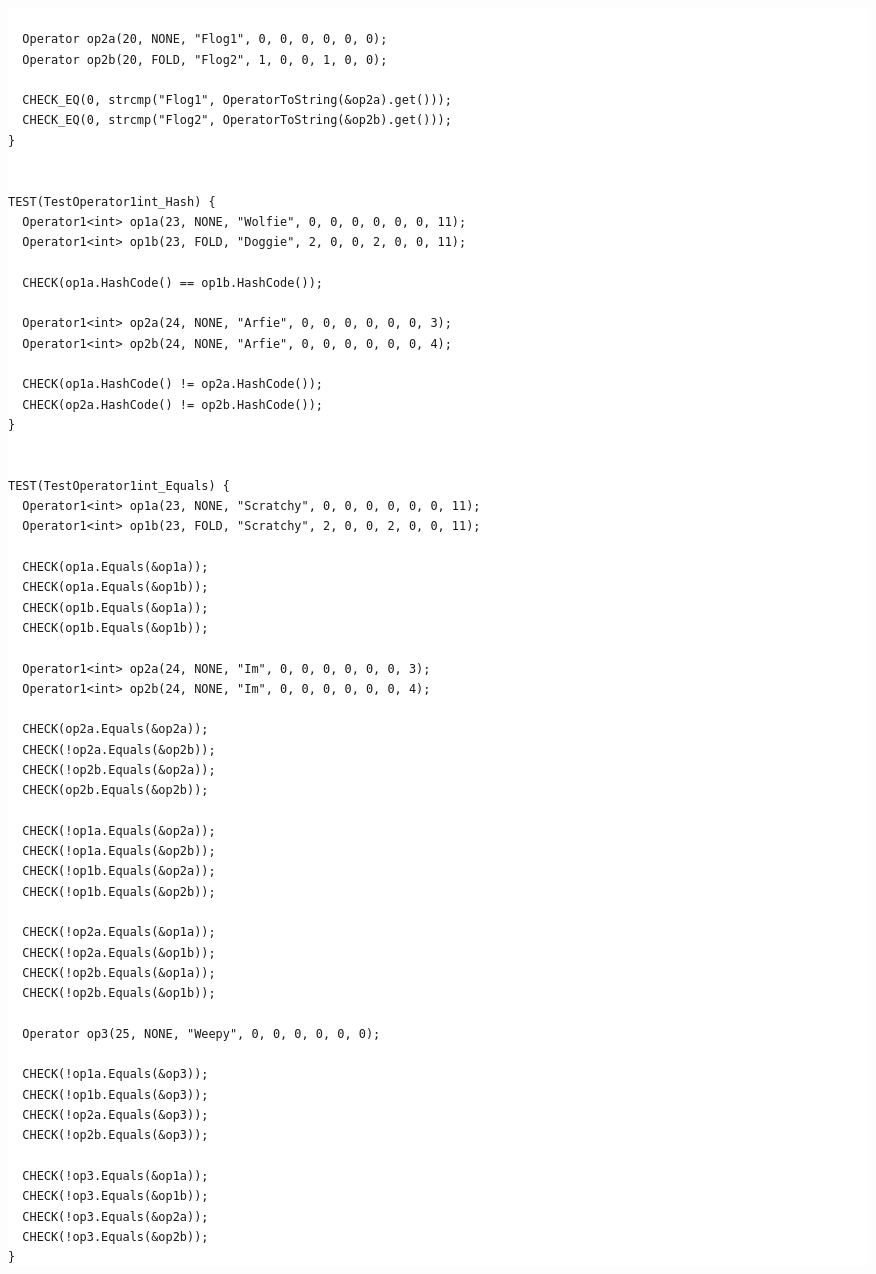 ```

  Operator op2a(20, NONE, "Flog1", 0, 0, 0, 0, 0, 0);
  Operator op2b(20, FOLD, "Flog2", 1, 0, 0, 1, 0, 0);

  CHECK_EQ(0, strcmp("Flog1", OperatorToString(&op2a).get()));
  CHECK_EQ(0, strcmp("Flog2", OperatorToString(&op2b).get()));
}


TEST(TestOperator1int_Hash) {
  Operator1<int> op1a(23, NONE, "Wolfie", 0, 0, 0, 0, 0, 0, 11);
  Operator1<int> op1b(23, FOLD, "Doggie", 2, 0, 0, 2, 0, 0, 11);

  CHECK(op1a.HashCode() == op1b.HashCode());

  Operator1<int> op2a(24, NONE, "Arfie", 0, 0, 0, 0, 0, 0, 3);
  Operator1<int> op2b(24, NONE, "Arfie", 0, 0, 0, 0, 0, 0, 4);

  CHECK(op1a.HashCode() != op2a.HashCode());
  CHECK(op2a.HashCode() != op2b.HashCode());
}


TEST(TestOperator1int_Equals) {
  Operator1<int> op1a(23, NONE, "Scratchy", 0, 0, 0, 0, 0, 0, 11);
  Operator1<int> op1b(23, FOLD, "Scratchy", 2, 0, 0, 2, 0, 0, 11);

  CHECK(op1a.Equals(&op1a));
  CHECK(op1a.Equals(&op1b));
  CHECK(op1b.Equals(&op1a));
  CHECK(op1b.Equals(&op1b));

  Operator1<int> op2a(24, NONE, "Im", 0, 0, 0, 0, 0, 0, 3);
  Operator1<int> op2b(24, NONE, "Im", 0, 0, 0, 0, 0, 0, 4);

  CHECK(op2a.Equals(&op2a));
  CHECK(!op2a.Equals(&op2b));
  CHECK(!op2b.Equals(&op2a));
  CHECK(op2b.Equals(&op2b));

  CHECK(!op1a.Equals(&op2a));
  CHECK(!op1a.Equals(&op2b));
  CHECK(!op1b.Equals(&op2a));
  CHECK(!op1b.Equals(&op2b));

  CHECK(!op2a.Equals(&op1a));
  CHECK(!op2a.Equals(&op1b));
  CHECK(!op2b.Equals(&op1a));
  CHECK(!op2b.Equals(&op1b));

  Operator op3(25, NONE, "Weepy", 0, 0, 0, 0, 0, 0);

  CHECK(!op1a.Equals(&op3));
  CHECK(!op1b.Equals(&op3));
  CHECK(!op2a.Equals(&op3));
  CHECK(!op2b.Equals(&op3));

  CHECK(!op3.Equals(&op1a));
  CHECK(!op3.Equals(&op1b));
  CHECK(!op3.Equals(&op2a));
  CHECK(!op3.Equals(&op2b));
}

```